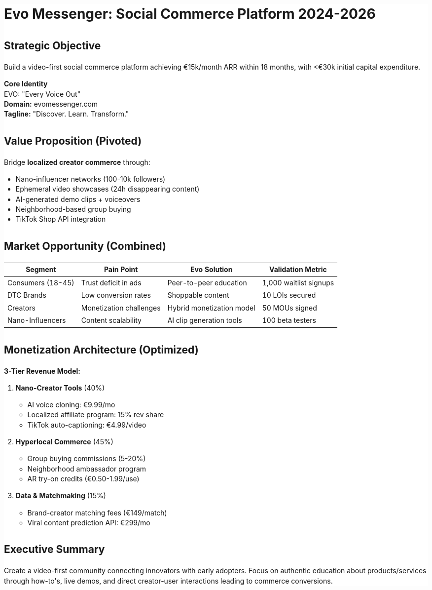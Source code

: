 # Evo Messenger: Social Commerce Platform 2024-2026

## Strategic Objective
Build a video-first social commerce platform achieving €15k/month ARR within 18 months, with <€30k initial capital expenditure.

**Core Identity**  
EVO: "Every Voice Out"  
**Domain:** evomessenger.com  
**Tagline:** "Discover. Learn. Transform."

## Value Proposition (Pivoted)
Bridge **localized creator commerce** through:
- Nano-influencer networks (100-10k followers)
- Ephemeral video showcases (24h disappearing content)
- AI-generated demo clips + voiceovers
- Neighborhood-based group buying
- TikTok Shop API integration

## Market Opportunity (Combined)
| Segment           | Pain Point              | Evo Solution              | Validation Metric      |
| ----------------- | ----------------------- | ------------------------- | ---------------------- |
| Consumers (18-45) | Trust deficit in ads    | Peer-to-peer education    | 1,000 waitlist signups |
| DTC Brands        | Low conversion rates    | Shoppable content         | 10 LOIs secured        |
| Creators          | Monetization challenges | Hybrid monetization model | 50 MOUs signed         |
| Nano-Influencers  | Content scalability     | AI clip generation tools  | 100 beta testers       |

## Monetization Architecture (Optimized)
**3-Tier Revenue Model:**
1. **Nano-Creator Tools** (40%)
   - AI voice cloning: €9.99/mo  
   - Localized affiliate program: 15% rev share
   - TikTok auto-captioning: €4.99/video

2. **Hyperlocal Commerce** (45%)
   - Group buying commissions (5-20%)
   - Neighborhood ambassador program
   - AR try-on credits (€0.50-1.99/use)

3. **Data & Matchmaking** (15%)
   - Brand-creator matching fees (€149/match)
   - Viral content prediction API: €299/mo

## Executive Summary
Create a video-first community connecting innovators with early adopters. Focus on authentic education about products/services through how-to's, live demos, and direct creator-user interactions leading to commerce conversions.
